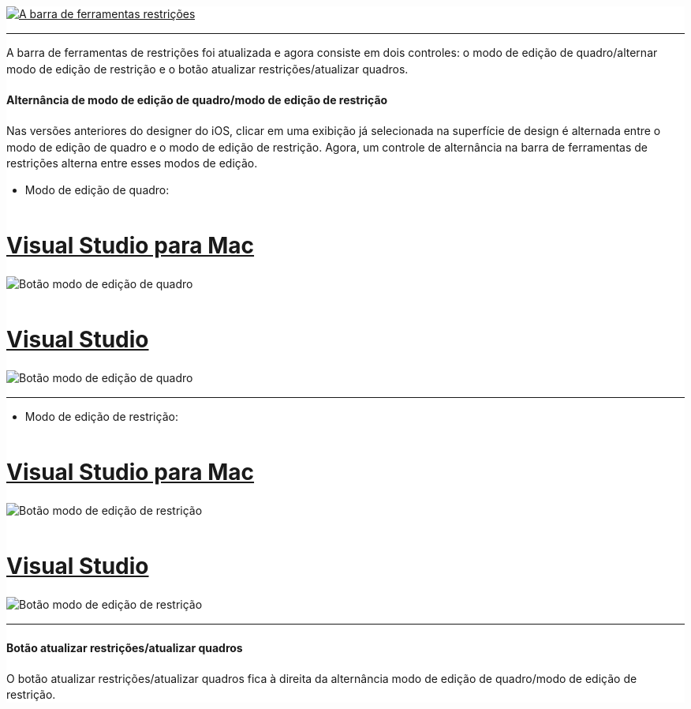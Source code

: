 [![A barra de ferramentas restrições](introduction-images/11-constraintstoolbar-vs.png "A barra de ferramentas restrições")](introduction-images/11-constraintstoolbar-vs-large.png#lightbox)

-----

A barra de ferramentas de restrições foi atualizada e agora consiste em dois controles: o modo de edição de quadro/alternar modo de edição de restrição e o botão atualizar restrições/atualizar quadros.

#### <a name="frame-editing-mode--constraint-editing-mode-toggle"></a>Alternância de modo de edição de quadro/modo de edição de restrição

Nas versões anteriores do designer do iOS, clicar em uma exibição já selecionada na superfície de design é alternada entre o modo de edição de quadro e o modo de edição de restrição. Agora, um controle de alternância na barra de ferramentas de restrições alterna entre esses modos de edição.

- Modo de edição de quadro:

# <a name="visual-studio-for-mactabmacos"></a>[Visual Studio para Mac](#tab/macos)

![Botão modo de edição de quadro](introduction-images/12a-frameeditingmode-vsmac.png "Botão modo de edição de quadro")

# <a name="visual-studiotabwindows"></a>[Visual Studio](#tab/windows)

![Botão modo de edição de quadro](introduction-images/12a-frameeditingmode-vs.png "Botão modo de edição de quadro")

-----

- Modo de edição de restrição:

# <a name="visual-studio-for-mactabmacos"></a>[Visual Studio para Mac](#tab/macos)

![Botão modo de edição de restrição](introduction-images/12b-constrainteditingmode-vsmac.png "Botão modo de edição de restrição")

# <a name="visual-studiotabwindows"></a>[Visual Studio](#tab/windows)

![Botão modo de edição de restrição](introduction-images/12b-constrainteditingmode-vs.png "Botão modo de edição de restrição")

-----

#### <a name="update-constraints--update-frames-button"></a>Botão atualizar restrições/atualizar quadros

O botão atualizar restrições/atualizar quadros fica à direita da alternância modo de edição de quadro/modo de edição de restrição.
